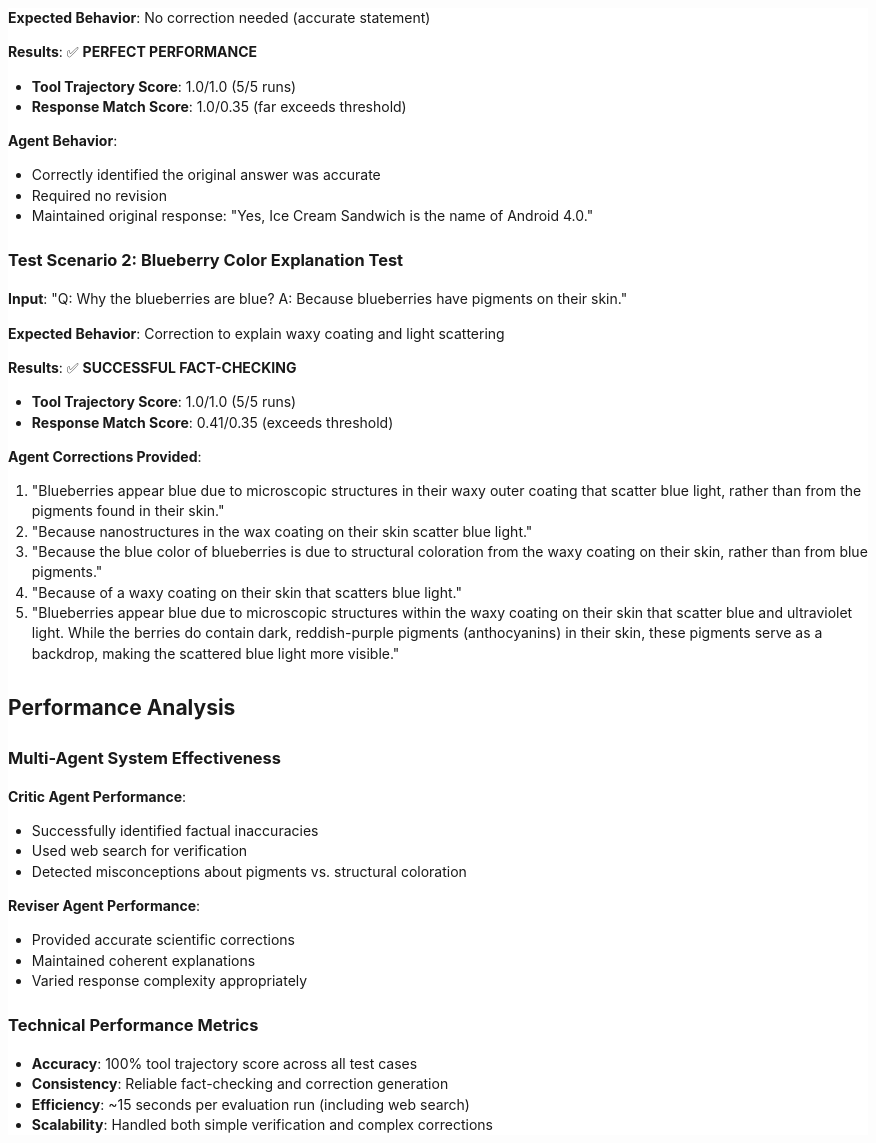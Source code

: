 **Expected Behavior**: No correction needed (accurate statement)

**Results**: ✅ **PERFECT PERFORMANCE**
- **Tool Trajectory Score**: 1.0/1.0 (5/5 runs)
- **Response Match Score**: 1.0/0.35 (far exceeds threshold)

**Agent Behavior**: 
- Correctly identified the original answer was accurate
- Required no revision
- Maintained original response: "Yes, Ice Cream Sandwich is the name of Android 4.0."

### Test Scenario 2: Blueberry Color Explanation Test

**Input**: "Q: Why the blueberries are blue? A: Because blueberries have pigments on their skin."

**Expected Behavior**: Correction to explain waxy coating and light scattering

**Results**: ✅ **SUCCESSFUL FACT-CHECKING**
- **Tool Trajectory Score**: 1.0/1.0 (5/5 runs)
- **Response Match Score**: 0.41/0.35 (exceeds threshold)

**Agent Corrections Provided**:
1. "Blueberries appear blue due to microscopic structures in their waxy outer coating that scatter blue light, rather than from the pigments found in their skin."
2. "Because nanostructures in the wax coating on their skin scatter blue light."
3. "Because the blue color of blueberries is due to structural coloration from the waxy coating on their skin, rather than from blue pigments."
4. "Because of a waxy coating on their skin that scatters blue light."
5. "Blueberries appear blue due to microscopic structures within the waxy coating on their skin that scatter blue and ultraviolet light. While the berries do contain dark, reddish-purple pigments (anthocyanins) in their skin, these pigments serve as a backdrop, making the scattered blue light more visible."

## Performance Analysis

### Multi-Agent System Effectiveness

**Critic Agent Performance**: 
- Successfully identified factual inaccuracies
- Used web search for verification
- Detected misconceptions about pigments vs. structural coloration

**Reviser Agent Performance**:
- Provided accurate scientific corrections
- Maintained coherent explanations
- Varied response complexity appropriately

### Technical Performance Metrics

- **Accuracy**: 100% tool trajectory score across all test cases
- **Consistency**: Reliable fact-checking and correction generation
- **Efficiency**: ~15 seconds per evaluation run (including web search)
- **Scalability**: Handled both simple verification and complex corrections
